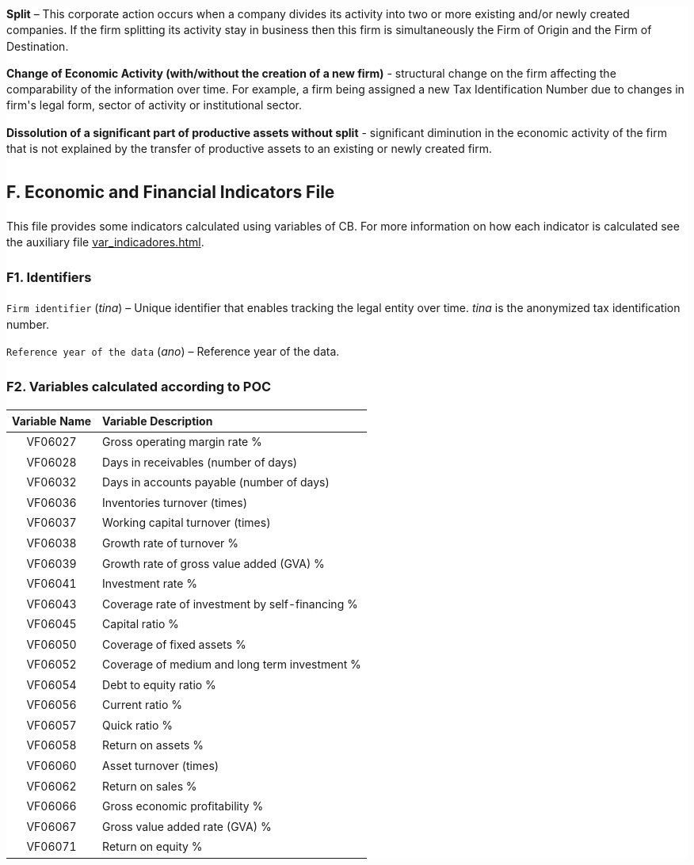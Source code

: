 **Split** – This corporate action occurs when a company divides its activity into two or more existing and/or newly created companies. If the firm splitting its activity stay in business then this firm is simultaneously the Firm of Origin and the Firm of Destination.

**Change of Economic Activity (with/without the creation of a new firm)** - structural change on the firm affecting the comparability of the information over time. For example, a firm being assigned a new Tax Identification Number due to changes in firm's legal form, sector of activity or institutional sector.

**Dissolution of a significant part of productive assets without split** - significant diminution in the economic activity of the firm that is not explained by the transfer of productive assets to an existing or newly created firm.


## F.    Economic and Financial Indicators File
This file provides some indicators calculated using variables of CB. For more information on how each indicator is calculated see the auxiliary file [var_indicadores.html](./aux_files/variables_description/var_indicadores.html).

### F1. Identifiers
`Firm identifier` (*tina*) – Unique identifier that enables tracking the legal entity over time. *tina* is the anonymized tax identification number.

`Reference year of the data` (*ano*) – Reference year of the data.


### F2. Variables calculated according to POC
| Variable Name | Variable Description |
| :------: | :------- |
| VF06027    | Gross operating margin rate % |
| VF06028    | Days in receivables (number of days) |
| VF06032    | Days in accounts payable (number of days) |
| VF06036    | Inventories turnover (times) |
| VF06037    | Working capital turnover (times) |
| VF06038    | Growth rate of turnover % |
| VF06039    | Growth rate of gross value added (GVA) % |
| VF06041    | Investment rate % |
| VF06043 |    Coverage rate of investment by self-financing % |
| VF06045 |    Capital ratio % |
| VF06050 |    Coverage of fixed assets % |
| VF06052 |    Coverage of medium and long term investment % |
| VF06054 |    Debt to equity ratio % |
| VF06056 |    Current ratio % |
| VF06057 |    Quick ratio % |
| VF06058 |    Return on assets % |
| VF06060 |    Asset turnover (times) |
| VF06062 |    Return on sales % |
| VF06066 |    Gross economic profitability % |
| VF06067 |    Gross value added rate (GVA) % |
| VF06071 |    Return on equity % |